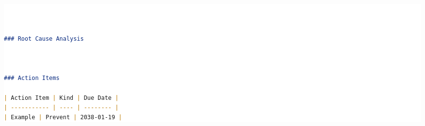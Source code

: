 ```markdown



### Root Cause Analysis



### Action Items

| Action Item | Kind | Due Date |
| ----------- | ---- | -------- |
| Example | Prevent | 2038-01-19 |

```
